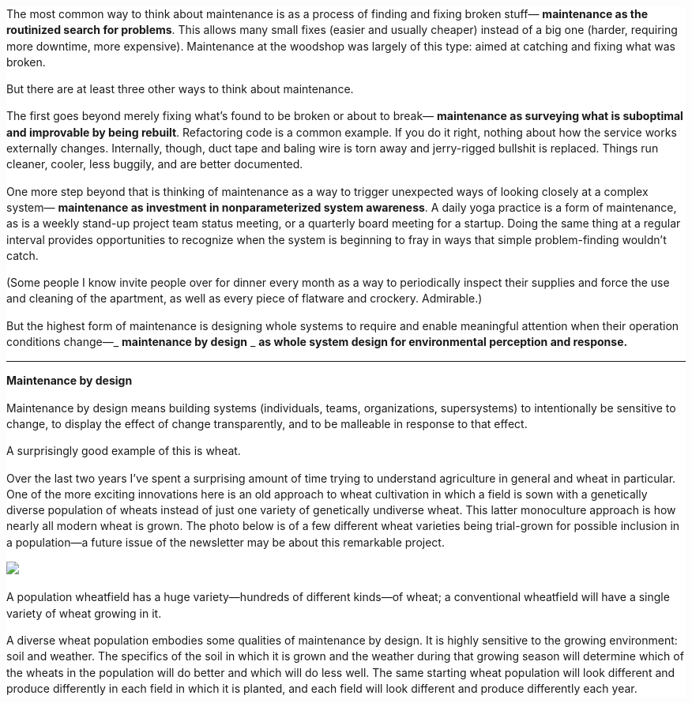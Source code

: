 The most common way to think about maintenance is as a process of finding and fixing broken stuff— **maintenance as the routinized search for problems**. This allows many small fixes (easier and usually cheaper) instead of a big one (harder, requiring more downtime, more expensive). Maintenance at the woodshop was largely of this type: aimed at catching and fixing what was broken.

But there are at least three other ways to think about maintenance.

The first goes beyond merely fixing what’s found to be broken or about to break— **maintenance as surveying what is suboptimal and improvable by being rebuilt**. Refactoring code is a common example. If you do it right, nothing about how the service works externally changes. Internally, though, duct tape and baling wire is torn away and jerry-rigged bullshit is replaced. Things run cleaner, cooler, less buggily, and are better documented.

One more step beyond that is thinking of maintenance as a way to trigger unexpected ways of looking closely at a complex system— **maintenance as investment in nonparameterized system awareness**. A daily yoga practice is a form of maintenance, as is a weekly stand-up project team status meeting, or a quarterly board meeting for a startup. Doing the same thing at a regular interval provides opportunities to recognize when the system is beginning to fray in ways that simple problem-finding wouldn’t catch.

(Some people I know invite people over for dinner every month as a way to periodically inspect their supplies and force the use and cleaning of the apartment, as well as every piece of flatware and crockery. Admirable.)

But the highest form of maintenance is designing whole systems to require and enable meaningful attention when their operation conditions change—_ **maintenance by design** _ **as whole system design for environmental perception and response.**

* * *

**Maintenance by design**

Maintenance by design means building systems (individuals, teams, organizations, supersystems) to intentionally be sensitive to change, to display the effect of change transparently, and to be malleable in response to that effect.

A surprisingly good example of this is wheat.

Over the last two years I’ve spent a surprising amount of time trying to understand agriculture in general and wheat in particular. One of the more exciting innovations here is an old approach to wheat cultivation in which a field is sown with a genetically diverse population of wheats instead of just one variety of genetically undiverse wheat. This latter monoculture approach is how nearly all modern wheat is grown. The photo below is of a few different wheat varieties being trial-grown for possible inclusion in a population—a future issue of the newsletter may be about this remarkable project.

[![](https://cdn.substack.com/image/fetch/w_1456,c_limit,f_auto,q_auto:good/https#3A#2F#2Fbucketeer-e05bbc84-baa3-437e-9518-adb32be77984.s3.amazonaws.com#2Fpublic#2Fimages#2Fd0e53c63-0e8e-4238-8b5c-6dd697e20b67_1297x1252.jpeg)](https://cdn.substack.com/image/fetch/c_limit,f_auto,q_auto:good/https#3A#2F#2Fbucketeer-e05bbc84-baa3-437e-9518-adb32be77984.s3.amazonaws.com#2Fpublic#2Fimages#2Fd0e53c63-0e8e-4238-8b5c-6dd697e20b67_1297x1252.jpeg)

A population wheatfield has a huge variety—hundreds of different kinds—of wheat; a conventional wheatfield will have a single variety of wheat growing in it.

A diverse wheat population embodies some qualities of maintenance by design. It is highly sensitive to the growing environment: soil and weather. The specifics of the soil in which it is grown and the weather during that growing season will determine which of the wheats in the population will do better and which will do less well. The same starting wheat population will look different and produce differently in each field in which it is planted, and each field will look different and produce differently each year.
